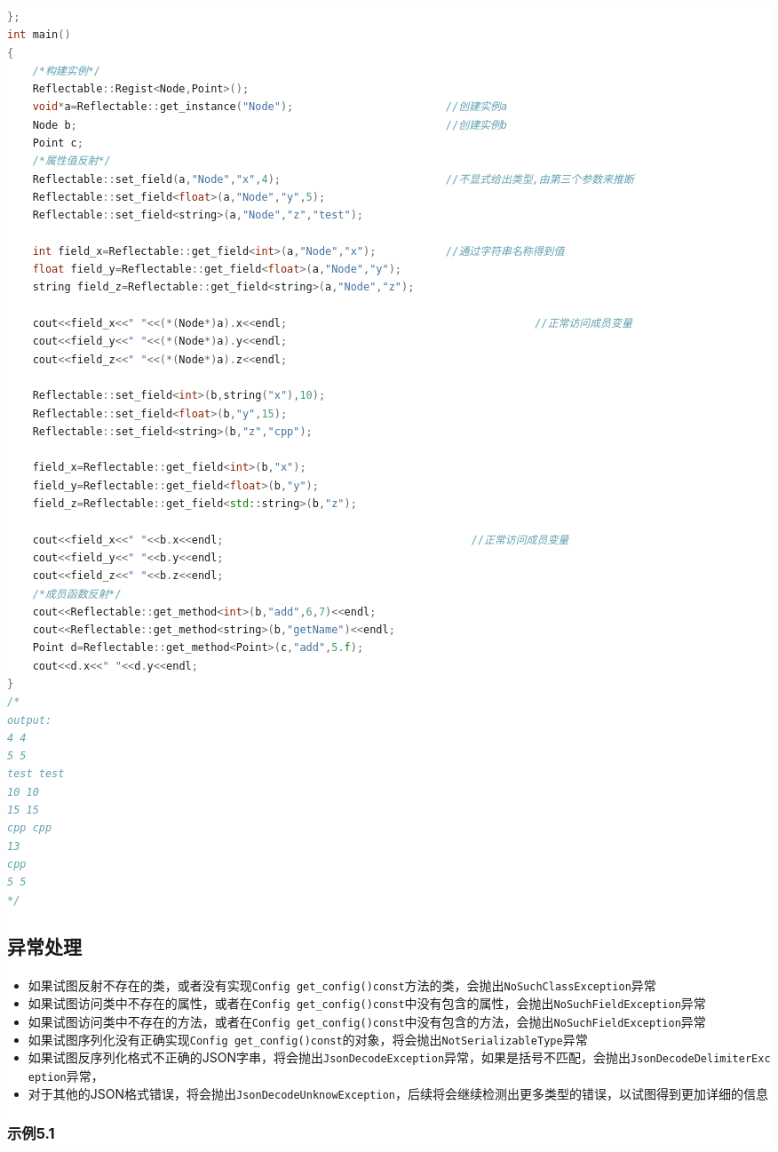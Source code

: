 ```cpp
};
int main()
{
	/*构建实例*/
	Reflectable::Regist<Node,Point>();
	void*a=Reflectable::get_instance("Node");                        //创建实例a
	Node b;                                                          //创建实例b
	Point c;
	/*属性值反射*/                    
	Reflectable::set_field(a,"Node","x",4);                          //不显式给出类型,由第三个参数来推断
	Reflectable::set_field<float>(a,"Node","y",5);                   
	Reflectable::set_field<string>(a,"Node","z","test");
	
	int field_x=Reflectable::get_field<int>(a,"Node","x");           //通过字符串名称得到值
	float field_y=Reflectable::get_field<float>(a,"Node","y");
	string field_z=Reflectable::get_field<string>(a,"Node","z");

	cout<<field_x<<" "<<(*(Node*)a).x<<endl;                                       //正常访问成员变量
	cout<<field_y<<" "<<(*(Node*)a).y<<endl;
	cout<<field_z<<" "<<(*(Node*)a).z<<endl;
	
	Reflectable::set_field<int>(b,string("x"),10);
	Reflectable::set_field<float>(b,"y",15);
	Reflectable::set_field<string>(b,"z","cpp");

	field_x=Reflectable::get_field<int>(b,"x");           
	field_y=Reflectable::get_field<float>(b,"y");
	field_z=Reflectable::get_field<std::string>(b,"z");
	
	cout<<field_x<<" "<<b.x<<endl;                                       //正常访问成员变量
	cout<<field_y<<" "<<b.y<<endl;
	cout<<field_z<<" "<<b.z<<endl;
	/*成员函数反射*/
	cout<<Reflectable::get_method<int>(b,"add",6,7)<<endl;
	cout<<Reflectable::get_method<string>(b,"getName")<<endl;
	Point d=Reflectable::get_method<Point>(c,"add",5.f);
	cout<<d.x<<" "<<d.y<<endl;
}
/*
output:
4 4
5 5
test test
10 10
15 15
cpp cpp
13
cpp
5 5
*/
```
## 异常处理
* 如果试图反射不存在的类，或者没有实现```Config get_config()const```方法的类，会抛出```NoSuchClassException```异常
* 如果试图访问类中不存在的属性，或者在```Config get_config()const```中没有包含的属性，会抛出```NoSuchFieldException```异常
* 如果试图访问类中不存在的方法，或者在```Config get_config()const```中没有包含的方法，会抛出```NoSuchFieldException```异常
* 如果试图序列化没有正确实现```Config get_config()const```的对象，将会抛出```NotSerializableType```异常
* 如果试图反序列化格式不正确的JSON字串，将会抛出```JsonDecodeException```异常，如果是括号不匹配，会抛出```JsonDecodeDelimiterException```异常，
* 对于其他的JSON格式错误，将会抛出```JsonDecodeUnknowException```，后续将会继续检测出更多类型的错误，以试图得到更加详细的信息
### 示例5.1
```cpp
```